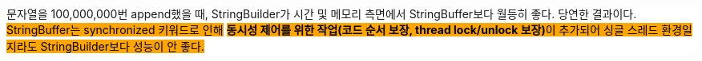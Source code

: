 문자열을 100,000,000번 append했을 때, StringBuilder가 시간 및 메모리 측면에서 StringBuffer보다 월등히 좋다. 당연한 결과이다. <mark style="background-color:orange;">StringBuffer는 synchronized 키워드로 인해</mark> <mark style="background-color:orange;"></mark><mark style="background-color:orange;">**동시성 제어를 위한 작업(코드 순서 보장, thread lock/unlock 보장)**</mark><mark style="background-color:orange;">이 추가되어 싱글 스레드 환경일지라도 StringBuilder보다 성능이 안 좋다.</mark>
